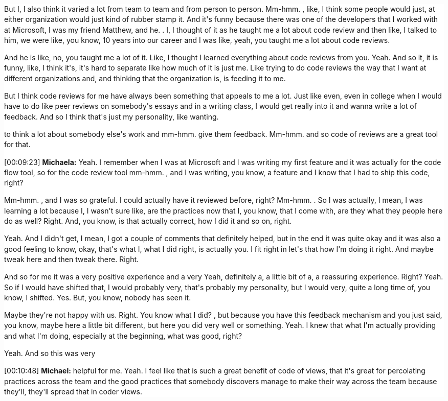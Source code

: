 But I, I also think it varied a lot from team to team and from person to person. 
Mm-hmm. , like, I think some people would just, at either organization would 
just kind of rubber stamp it. And it's funny because there was one of the 
developers that I worked with at Microsoft, I was my friend Matthew, and he. . 
I, I thought of it as he taught me a lot about code review and then like, I 
talked to him, we were like, you know, 10 years into our career and I was like, 
yeah, you taught me a lot about code reviews.

And he is like, no, you taught me a lot of it. Like, I thought I learned 
everything about code reviews from you. Yeah. And so it, it is funny, like, I 
think it's, it's hard to separate like how much of it is just me. Like trying to 
do code reviews the way that I want at different organizations and, and thinking 
that the organization is, is feeding it to me.

But I think code reviews for me have always been something that appeals to me a 
lot. Just like even, even in college when I would have to do like peer reviews 
on somebody's essays and in a writing class, I would get really into it and 
wanna write a lot of feedback. And so I think that's just my personality, like 
wanting.

to think a lot about somebody else's work and mm-hmm. give them feedback. 
Mm-hmm. and so code of reviews are a great tool for that. 

[00:09:23] **Michaela:** Yeah. I remember when I was at Microsoft and I was 
writing my first feature and it was actually for the code flow tool, so for the 
code review tool mm-hmm. , and I was writing, you know, a feature and I know 
that I had to ship this code, right?

Mm-hmm. , and I was so grateful. I could actually have it reviewed before, 
right? Mm-hmm. . So I was actually, I mean, I was learning a lot because I, I 
wasn't sure like, are the practices now that I, you know, that I come with, are 
they what they people here do as well? Right. And, you know, is that actually 
correct, how I did it and so on, right.

Yeah. And I didn't get, I mean, I got a couple of comments that definitely 
helped, but in the end it was quite okay and it was also a good feeling to know, 
okay, that's what I, what I did right, is actually you. I fit right in let's 
that how I'm doing it right. And maybe tweak here and then tweak there. Right.

And so for me it was a very positive experience and a very Yeah, definitely a, a 
little bit of a, a reassuring experience. Right? Yeah. So if I would have 
shifted that, I would probably very, that's probably my personality, but I would 
very, quite a long time of, you know, I shifted. Yes. But, you know, nobody has 
seen it.

Maybe they're not happy with us. Right. You know what I did? , but because you 
have this feedback mechanism and you just said, you know, maybe here a little 
bit different, but here you did very well or something. Yeah. I knew that what 
I'm actually providing and what I'm doing, especially at the beginning, what was 
good, right?

Yeah. And so this was very 

[00:10:48] **Michael:** helpful for me. Yeah. I feel like that is such a great 
benefit of code of views, that it's great for percolating practices across the 
team and the good practices that somebody discovers manage to make their way 
across the team because they'll, they'll spread that in coder views.
